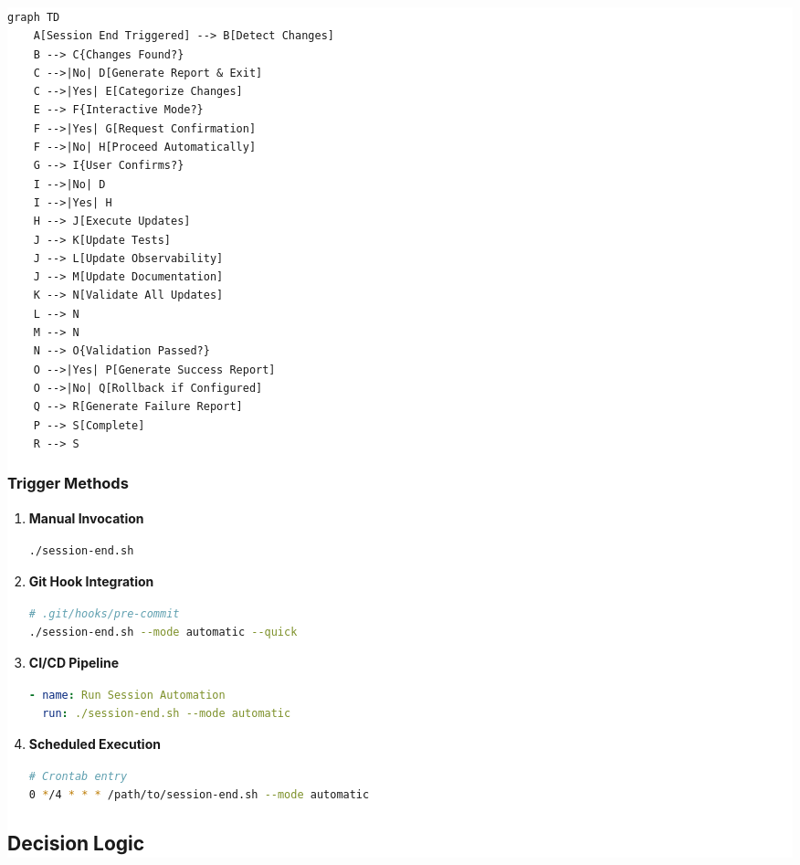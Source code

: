 ```mermaid
graph TD
    A[Session End Triggered] --> B[Detect Changes]
    B --> C{Changes Found?}
    C -->|No| D[Generate Report & Exit]
    C -->|Yes| E[Categorize Changes]
    E --> F{Interactive Mode?}
    F -->|Yes| G[Request Confirmation]
    F -->|No| H[Proceed Automatically]
    G --> I{User Confirms?}
    I -->|No| D
    I -->|Yes| H
    H --> J[Execute Updates]
    J --> K[Update Tests]
    J --> L[Update Observability]
    J --> M[Update Documentation]
    K --> N[Validate All Updates]
    L --> N
    M --> N
    N --> O{Validation Passed?}
    O -->|Yes| P[Generate Success Report]
    O -->|No| Q[Rollback if Configured]
    Q --> R[Generate Failure Report]
    P --> S[Complete]
    R --> S
```

### Trigger Methods

1. **Manual Invocation**
   ```bash
   ./session-end.sh
   ```

2. **Git Hook Integration**
   ```bash
   # .git/hooks/pre-commit
   ./session-end.sh --mode automatic --quick
   ```

3. **CI/CD Pipeline**
   ```yaml
   - name: Run Session Automation
     run: ./session-end.sh --mode automatic
   ```

4. **Scheduled Execution**
   ```bash
   # Crontab entry
   0 */4 * * * /path/to/session-end.sh --mode automatic
   ```

## Decision Logic
